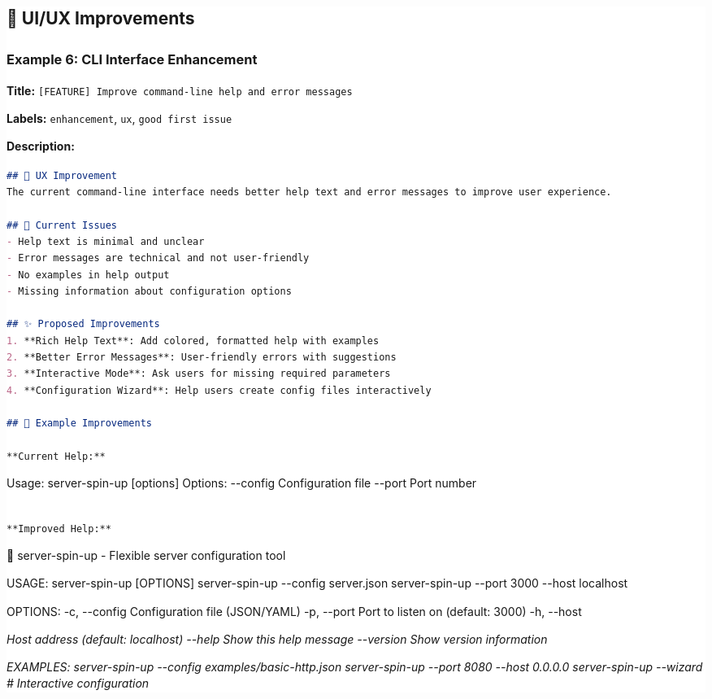 ## 🎨 UI/UX Improvements

### Example 6: CLI Interface Enhancement

**Title:** `[FEATURE] Improve command-line help and error messages`

**Labels:** `enhancement`, `ux`, `good first issue`

**Description:**
```markdown
## 🎨 UX Improvement
The current command-line interface needs better help text and error messages to improve user experience.

## 🎯 Current Issues
- Help text is minimal and unclear
- Error messages are technical and not user-friendly
- No examples in help output
- Missing information about configuration options

## ✨ Proposed Improvements
1. **Rich Help Text**: Add colored, formatted help with examples
2. **Better Error Messages**: User-friendly errors with suggestions
3. **Interactive Mode**: Ask users for missing required parameters
4. **Configuration Wizard**: Help users create config files interactively

## 📝 Example Improvements

**Current Help:**
```
Usage: server-spin-up [options]
Options:
  --config  Configuration file
  --port    Port number
```

**Improved Help:**
```
🚀 server-spin-up - Flexible server configuration tool

USAGE:
  server-spin-up [OPTIONS]
  server-spin-up --config server.json
  server-spin-up --port 3000 --host localhost

OPTIONS:
  -c, --config <file>    Configuration file (JSON/YAML)
  -p, --port <number>    Port to listen on (default: 3000)
  -h, --host <address>   Host address (default: localhost)
  --help                 Show this help message
  --version              Show version information

EXAMPLES:
  server-spin-up --config examples/basic-http.json
  server-spin-up --port 8080 --host 0.0.0.0
  server-spin-up --wizard  # Interactive configuration
